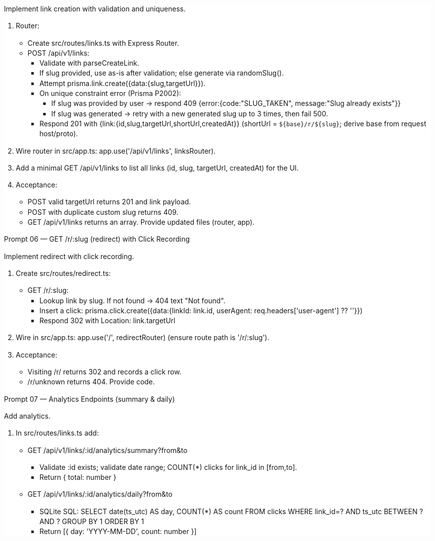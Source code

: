 Implement link creation with validation and uniqueness.

1) Router:
   - Create src/routes/links.ts with Express Router.
   - POST /api/v1/links:
     * Validate with parseCreateLink.
     * If slug provided, use as-is after validation; else generate via randomSlug().
     * Attempt prisma.link.create({data:{slug,targetUrl}}).
     * On unique constraint error (Prisma P2002):
       - If slug was provided by user -> respond 409 {error:{code:"SLUG_TAKEN", message:"Slug already exists"}}
       - If slug was generated -> retry with a new generated slug up to 3 times, then fail 500.
     * Respond 201 with {link:{id,slug,targetUrl,shortUrl,createdAt}} (shortUrl = `${base}/r/${slug}`; derive base from request host/proto).

2) Wire router in src/app.ts: app.use('/api/v1/links', linksRouter).

3) Add a minimal GET /api/v1/links to list all links (id, slug, targetUrl, createdAt) for the UI.

4) Acceptance:
   - POST valid targetUrl returns 201 and link payload.
   - POST with duplicate custom slug returns 409.
   - GET /api/v1/links returns an array.
Provide updated files (router, app).

Prompt 06 — GET /r/:slug (redirect) with Click Recording

Implement redirect with click recording.

1) Create src/routes/redirect.ts:
   - GET /r/:slug:
     * Lookup link by slug. If not found -> 404 text "Not found".
     * Insert a click: prisma.click.create({data:{linkId: link.id, userAgent: req.headers['user-agent'] ?? ''}})
     * Respond 302 with Location: link.targetUrl

2) Wire in src/app.ts: app.use('/', redirectRouter) (ensure route path is '/r/:slug').

3) Acceptance:
   - Visiting /r/<existing-slug> returns 302 and records a click row.
   - /r/unknown returns 404.
Provide code.

Prompt 07 — Analytics Endpoints (summary & daily)

Add analytics.

1) In src/routes/links.ts add:
   - GET /api/v1/links/:id/analytics/summary?from&to
     * Validate :id exists; validate date range; COUNT(*) clicks for link_id in [from,to].
     * Return { total: number }

   - GET /api/v1/links/:id/analytics/daily?from&to
     * SQLite SQL: SELECT date(ts_utc) AS day, COUNT(*) AS count FROM clicks WHERE link_id=? AND ts_utc BETWEEN ? AND ? GROUP BY 1 ORDER BY 1
     * Return [{ day: 'YYYY-MM-DD', count: number }]
